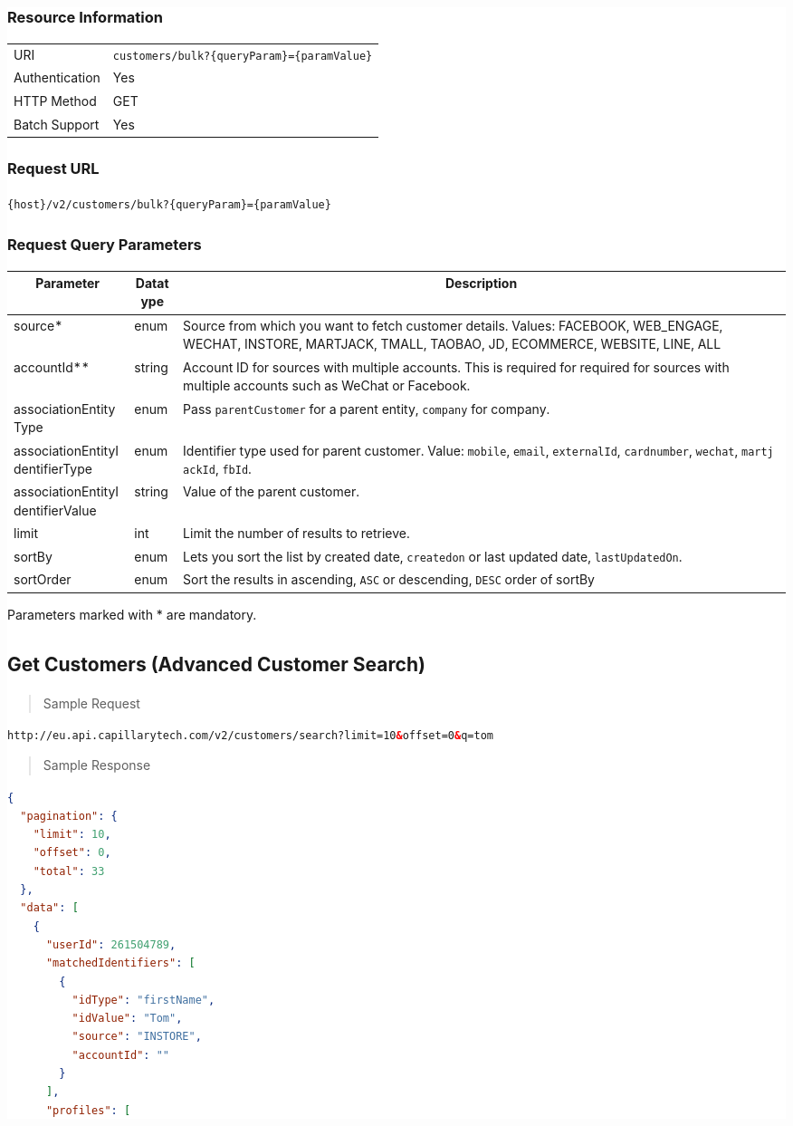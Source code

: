 

### Resource Information
| | |
--------- | ----------- |
URI | `customers/bulk?{queryParam}={paramValue}`
Authentication | Yes
HTTP Method | GET
Batch Support | Yes



### Request URL

`{host}/v2/customers/bulk?{queryParam}={paramValue}`


### Request Query Parameters

Parameter | Datatype | Description
--------- | -------- | -----------
source* | enum | Source from which you want to fetch customer details. Values: FACEBOOK, WEB_ENGAGE, WECHAT, INSTORE, MARTJACK, TMALL, TAOBAO, JD, ECOMMERCE, WEBSITE, LINE, ALL
accountId** | string | Account ID for sources with multiple accounts. This is required for required for sources with multiple accounts such as WeChat or Facebook.
associationEntityType | enum | Pass `parentCustomer` for a parent entity, `company` for company.
associationEntityIdentifierType | enum | Identifier type used for parent customer. Value: `mobile`, `email`, `externalId`, `cardnumber`, `wechat`, `martjackId`, `fbId`. 
associationEntityIdentifierValue | string | Value of the parent customer.
limit | int | Limit the number of results to retrieve.
sortBy | enum | Lets you sort the list by created date, `createdon` or last updated date, `lastUpdatedOn`.
sortOrder | enum | Sort the results in ascending, `ASC` or descending, `DESC` order of sortBy

<aside class="notice">Parameters marked with * are mandatory.</aside>




## Get Customers (Advanced Customer Search)

> Sample Request

```html
http://eu.api.capillarytech.com/v2/customers/search?limit=10&offset=0&q=tom
```

> Sample Response

```json
{
  "pagination": {
    "limit": 10,
    "offset": 0,
    "total": 33
  },
  "data": [
    {
      "userId": 261504789,
      "matchedIdentifiers": [
        {
          "idType": "firstName",
          "idValue": "Tom",
          "source": "INSTORE",
          "accountId": ""
        }
      ],
      "profiles": [
```